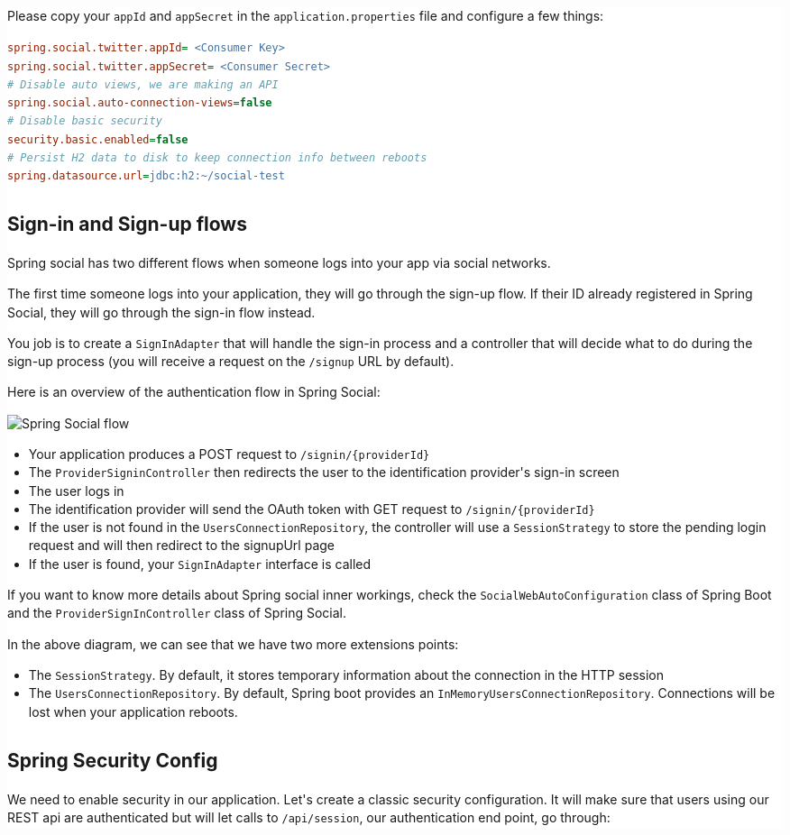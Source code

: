 Please copy your `appId` and `appSecret` in the `application.properties` file and
configure a few things:

```ini
spring.social.twitter.appId= <Consumer Key>
spring.social.twitter.appSecret= <Consumer Secret>
# Disable auto views, we are making an API
spring.social.auto-connection-views=false
# Disable basic security
security.basic.enabled=false
# Persist H2 data to disk to keep connection info between reboots
spring.datasource.url=jdbc:h2:~/social-test
```

## Sign-in and Sign-up flows

Spring social has two different flows when someone logs into your app via social
networks.

The first time someone logs into your application, they will go through the sign-up flow.
If their ID already registered in Spring Social, they will go through the sign-in
flow instead.

You job is to create a `SignInAdapter` that will handle the sign-in process and
a controller that will decide what to do during the sign-up process (you will receive a
request on the `/signup` URL by default).

Here is an overview of the authentication flow in Spring Social:

![Spring Social flow](/assets/images/articles/2016-02-social-flow.png "Spring Social flow")

* Your application produces a POST request to `/signin/{providerId}`
* The `ProviderSigninController` then redirects the user to the identification provider's sign-in screen
* The user logs in
* The identification provider will send the OAuth token with GET request to `/signin/{providerId}`
* If the user is not found in the `UsersConnectionRepository`, the controller will use a `SessionStrategy` to store the pending login request and will then redirect to the signupUrl page
* If the user is found, your `SignInAdapter` interface is called

If you want to know more details about Spring social inner workings, check the `SocialWebAutoConfiguration` class of Spring Boot and the `ProviderSignInController` class
of Spring Social.

In the above diagram, we can see that we have two more extensions points:

* The `SessionStrategy`. By default, it stores temporary information about the connection
in the HTTP session
* The `UsersConnectionRepository`. By default, Spring boot provides an `InMemoryUsersConnectionRepository`. Connections will be lost when your application
reboots.

## Spring Security Config

We need to enable security in our application. Let's create a classic security
configuration.
It will make sure that users using our REST api are authenticated but will let calls
to `/api/session`, our authentication end point, go through:
